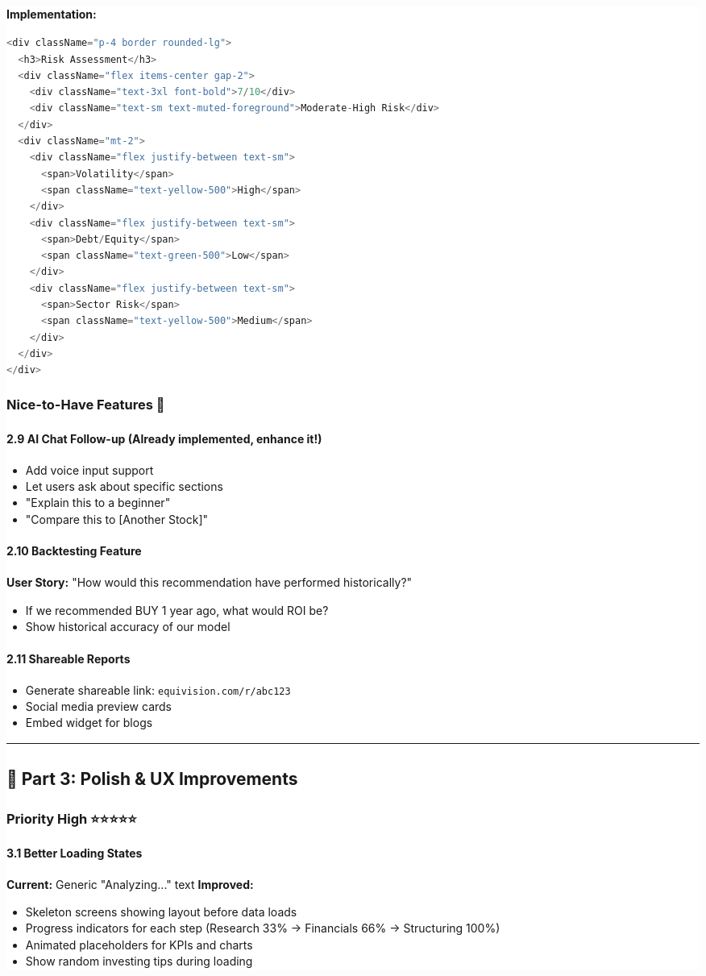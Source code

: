 **Implementation:**
```typescript
<div className="p-4 border rounded-lg">
  <h3>Risk Assessment</h3>
  <div className="flex items-center gap-2">
    <div className="text-3xl font-bold">7/10</div>
    <div className="text-sm text-muted-foreground">Moderate-High Risk</div>
  </div>
  <div className="mt-2">
    <div className="flex justify-between text-sm">
      <span>Volatility</span>
      <span className="text-yellow-500">High</span>
    </div>
    <div className="flex justify-between text-sm">
      <span>Debt/Equity</span>
      <span className="text-green-500">Low</span>
    </div>
    <div className="flex justify-between text-sm">
      <span>Sector Risk</span>
      <span className="text-yellow-500">Medium</span>
    </div>
  </div>
</div>
```

### **Nice-to-Have Features** 💎

#### 2.9 AI Chat Follow-up (Already implemented, enhance it!)
- Add voice input support
- Let users ask about specific sections
- "Explain this to a beginner"
- "Compare this to [Another Stock]"

#### 2.10 Backtesting Feature
**User Story:** "How would this recommendation have performed historically?"

- If we recommended BUY 1 year ago, what would ROI be?
- Show historical accuracy of our model

#### 2.11 Shareable Reports
- Generate shareable link: `equivision.com/r/abc123`
- Social media preview cards
- Embed widget for blogs

---

## 🎨 Part 3: Polish & UX Improvements

### **Priority High** ⭐⭐⭐⭐⭐

#### 3.1 Better Loading States
**Current:** Generic "Analyzing..." text
**Improved:** 
- Skeleton screens showing layout before data loads
- Progress indicators for each step (Research 33% → Financials 66% → Structuring 100%)
- Animated placeholders for KPIs and charts
- Show random investing tips during loading
